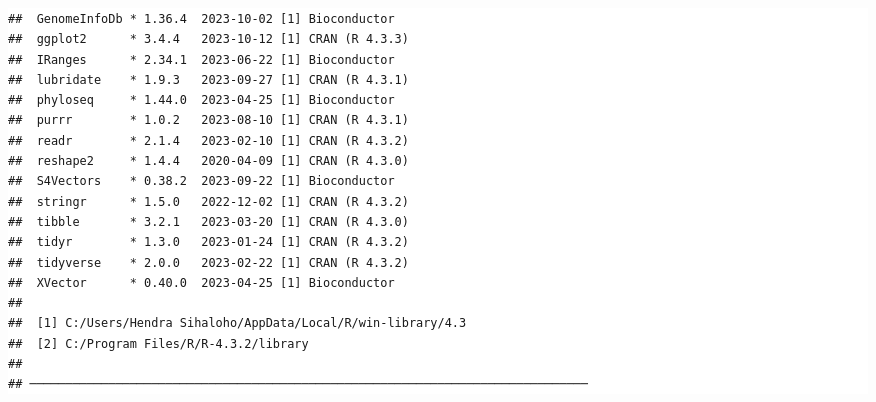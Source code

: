     ##  GenomeInfoDb * 1.36.4  2023-10-02 [1] Bioconductor
    ##  ggplot2      * 3.4.4   2023-10-12 [1] CRAN (R 4.3.3)
    ##  IRanges      * 2.34.1  2023-06-22 [1] Bioconductor
    ##  lubridate    * 1.9.3   2023-09-27 [1] CRAN (R 4.3.1)
    ##  phyloseq     * 1.44.0  2023-04-25 [1] Bioconductor
    ##  purrr        * 1.0.2   2023-08-10 [1] CRAN (R 4.3.1)
    ##  readr        * 2.1.4   2023-02-10 [1] CRAN (R 4.3.2)
    ##  reshape2     * 1.4.4   2020-04-09 [1] CRAN (R 4.3.0)
    ##  S4Vectors    * 0.38.2  2023-09-22 [1] Bioconductor
    ##  stringr      * 1.5.0   2022-12-02 [1] CRAN (R 4.3.2)
    ##  tibble       * 3.2.1   2023-03-20 [1] CRAN (R 4.3.0)
    ##  tidyr        * 1.3.0   2023-01-24 [1] CRAN (R 4.3.2)
    ##  tidyverse    * 2.0.0   2023-02-22 [1] CRAN (R 4.3.2)
    ##  XVector      * 0.40.0  2023-04-25 [1] Bioconductor
    ## 
    ##  [1] C:/Users/Hendra Sihaloho/AppData/Local/R/win-library/4.3
    ##  [2] C:/Program Files/R/R-4.3.2/library
    ## 
    ## ──────────────────────────────────────────────────────────────────────────────
